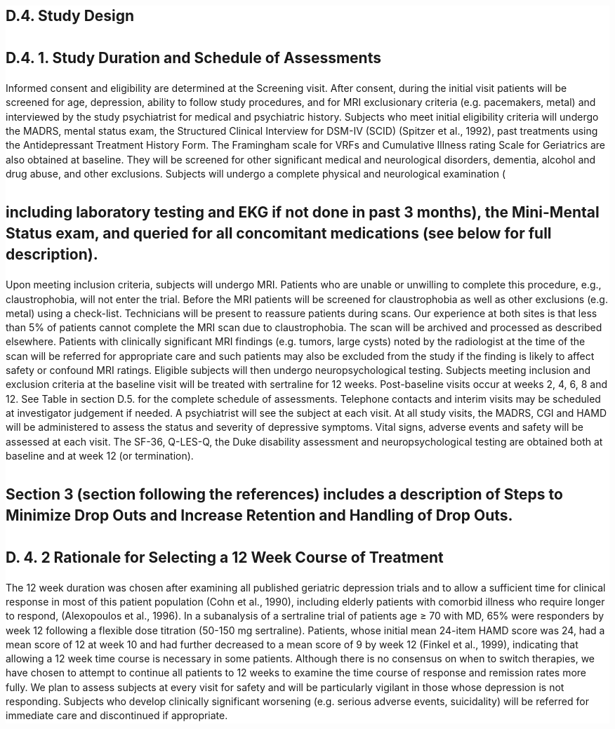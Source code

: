 
## D.4. Study Design


## D.4. 1. Study Duration and Schedule of Assessments

Informed consent and eligibility are determined at the Screening visit. After consent, during the initial visit patients will be screened for age, depression, ability to follow study procedures, and for MRI exclusionary criteria (e.g. pacemakers, metal) and interviewed by the study psychiatrist for medical and psychiatric history. Subjects who meet initial eligibility criteria will undergo the MADRS, mental status exam, the Structured Clinical Interview for DSM-IV (SCID) (Spitzer et al., 1992), past treatments using the Antidepressant Treatment History Form. The Framingham scale for VRFs and Cumulative Illness rating Scale for Geriatrics are also obtained at baseline. They will be screened for other significant medical and neurological disorders, dementia, alcohol and drug abuse, and other exclusions. Subjects will undergo a complete physical and neurological examination (


## including laboratory testing and EKG if not done in past 3 months), the Mini-Mental Status exam, and queried for all concomitant medications (see below for full description).

Upon meeting inclusion criteria, subjects will undergo MRI. Patients who are unable or unwilling to complete this procedure, e.g., claustrophobia, will not enter the trial. Before the MRI patients will be screened for claustrophobia as well as other exclusions (e.g. metal) using a check-list. Technicians will be present to reassure patients during scans. Our experience at both sites is that less than 5% of patients cannot complete the MRI scan due to claustrophobia. The scan will be archived and processed as described elsewhere. Patients with clinically significant MRI findings (e.g. tumors, large cysts) noted by the radiologist at the time of the scan will be referred for appropriate care and such patients may also be excluded from the study if the finding is likely to affect safety or confound MRI ratings. Eligible subjects will then undergo neuropsychological testing. Subjects meeting inclusion and exclusion criteria at the baseline visit will be treated with sertraline for 12 weeks. Post-baseline visits occur at weeks 2, 4, 6, 8 and 12. See Table in section D.5. for the complete schedule of assessments. Telephone contacts and interim visits may be scheduled at investigator judgement if needed. A psychiatrist will see the subject at each visit. At all study visits, the MADRS, CGI and HAMD will be administered to assess the status and severity of depressive symptoms. Vital signs, adverse events and safety will be assessed at each visit. The SF-36, Q-LES-Q, the Duke disability assessment and neuropsychological testing are obtained both at baseline and at week 12 (or termination).


## Section 3 (section following the references) includes a description of Steps to Minimize Drop Outs and Increase Retention and Handling of Drop Outs.


## D. 4. 2 Rationale for Selecting a 12 Week Course of Treatment

The 12 week duration was chosen after examining all published geriatric depression trials and to allow a sufficient time for clinical response in most of this patient population (Cohn et al., 1990), including elderly patients with comorbid illness who require longer to respond, (Alexopoulos et al., 1996). In a subanalysis of a sertraline trial of patients age ≥ 70 with MD, 65% were responders by week 12 following a flexible dose titration (50-150 mg sertraline). Patients, whose initial mean 24-item HAMD score was 24, had a mean score of 12 at week 10 and had further decreased to a mean score of 9 by week 12 (Finkel et al., 1999), indicating that allowing a 12 week time course is necessary in some patients. Although there is no consensus on when to switch therapies, we have chosen to attempt to continue all patients to 12 weeks to examine the time course of response and remission rates more fully. We plan to assess subjects at every visit for safety and will be particularly vigilant in those whose depression is not responding. Subjects who develop clinically significant worsening (e.g. serious adverse events, suicidality) will be referred for immediate care and discontinued if appropriate.
